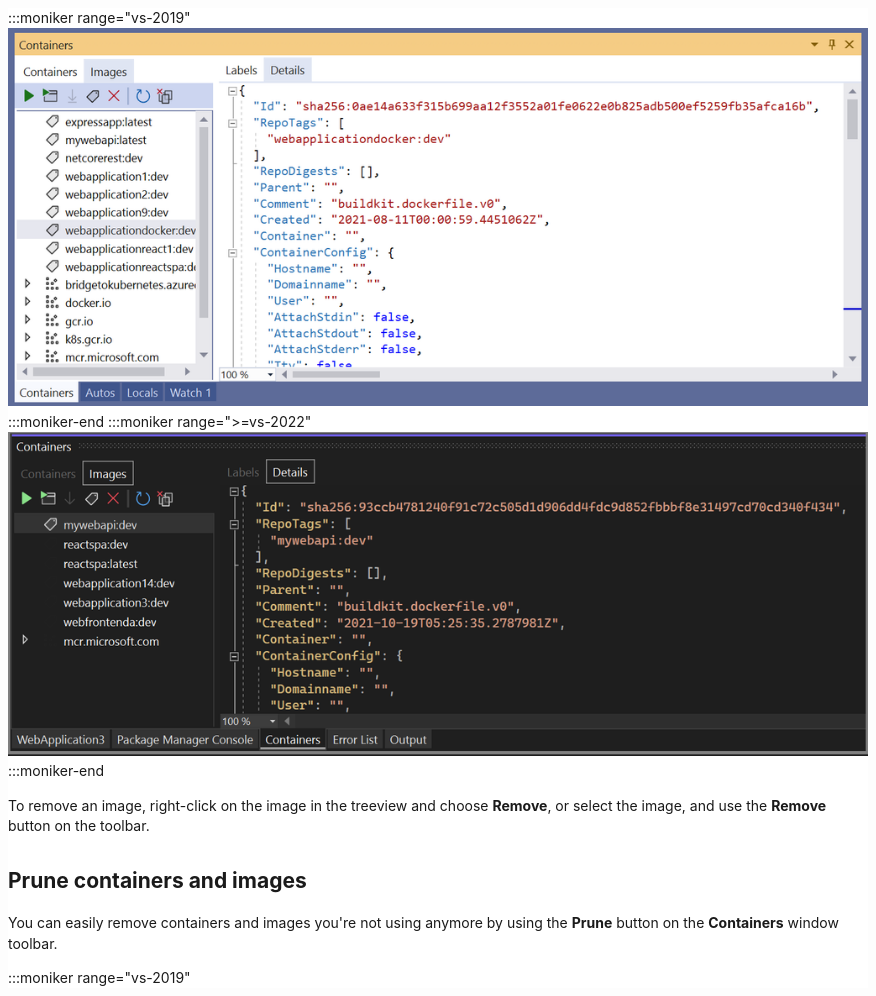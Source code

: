:::moniker range="vs-2019"
![Screenshot showing Images > Details tab of the Containers window.](media/view-and-diagnose-containers/containers-images-details.png)
:::moniker-end
:::moniker range=">=vs-2022"
![Screenshot showing Images > Details tab of the Containers window.](media/view-and-diagnose-containers/vs-2022/containers-images-details.png)
:::moniker-end

To remove an image, right-click on the image in the treeview and choose **Remove**, or select the image, and use the **Remove** button on the toolbar.

## Prune containers and images

You can easily remove containers and images you're not using anymore by using the **Prune** button on the **Containers** window toolbar.

:::moniker range="vs-2019"